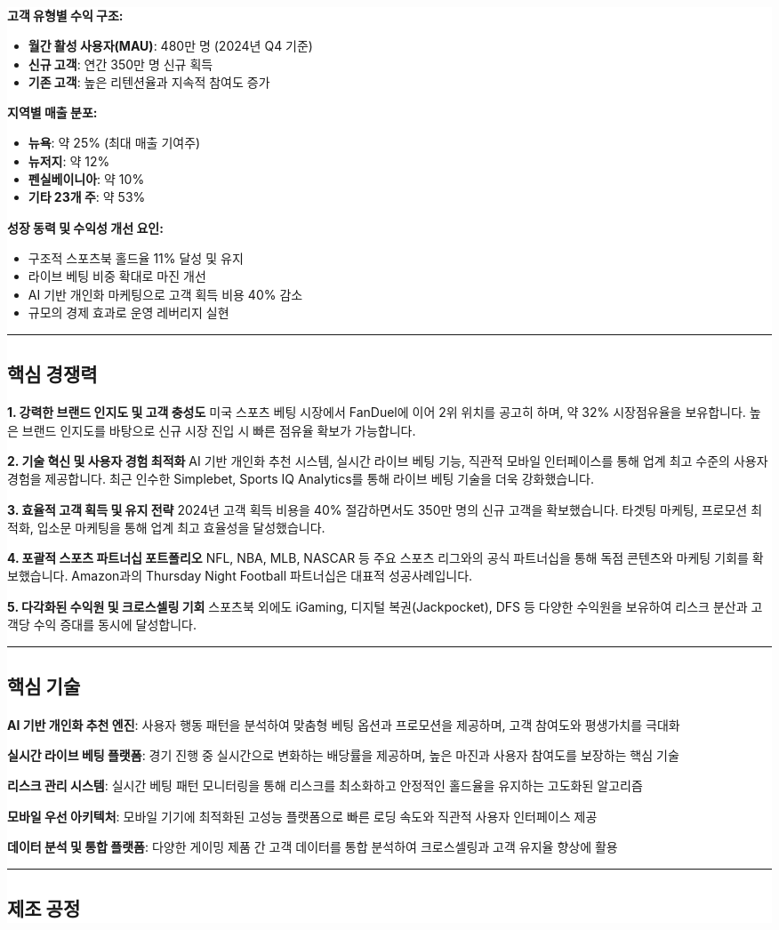 **고객 유형별 수익 구조:**

- **월간 활성 사용자(MAU)**: 480만 명 (2024년 Q4 기준)
- **신규 고객**: 연간 350만 명 신규 획득
- **기존 고객**: 높은 리텐션율과 지속적 참여도 증가

**지역별 매출 분포:**

- **뉴욕**: 약 25% (최대 매출 기여주)
- **뉴저지**: 약 12%
- **펜실베이니아**: 약 10%
- **기타 23개 주**: 약 53%

**성장 동력 및 수익성 개선 요인:**

- 구조적 스포츠북 홀드율 11% 달성 및 유지
- 라이브 베팅 비중 확대로 마진 개선
- AI 기반 개인화 마케팅으로 고객 획득 비용 40% 감소
- 규모의 경제 효과로 운영 레버리지 실현

---

## **핵심 경쟁력**

**1. 강력한 브랜드 인지도 및 고객 충성도** 미국 스포츠 베팅 시장에서 FanDuel에 이어 2위 위치를 공고히 하며, 약 32% 시장점유율을 보유합니다. 높은 브랜드 인지도를 바탕으로 신규 시장 진입 시 빠른 점유율 확보가 가능합니다.

**2. 기술 혁신 및 사용자 경험 최적화** AI 기반 개인화 추천 시스템, 실시간 라이브 베팅 기능, 직관적 모바일 인터페이스를 통해 업계 최고 수준의 사용자 경험을 제공합니다. 최근 인수한 Simplebet, Sports IQ Analytics를 통해 라이브 베팅 기술을 더욱 강화했습니다.

**3. 효율적 고객 획득 및 유지 전략** 2024년 고객 획득 비용을 40% 절감하면서도 350만 명의 신규 고객을 확보했습니다. 타겟팅 마케팅, 프로모션 최적화, 입소문 마케팅을 통해 업계 최고 효율성을 달성했습니다.

**4. 포괄적 스포츠 파트너십 포트폴리오** NFL, NBA, MLB, NASCAR 등 주요 스포츠 리그와의 공식 파트너십을 통해 독점 콘텐츠와 마케팅 기회를 확보했습니다. Amazon과의 Thursday Night Football 파트너십은 대표적 성공사례입니다.

**5. 다각화된 수익원 및 크로스셀링 기회** 스포츠북 외에도 iGaming, 디지털 복권(Jackpocket), DFS 등 다양한 수익원을 보유하여 리스크 분산과 고객당 수익 증대를 동시에 달성합니다.

---

## **핵심 기술**

**AI 기반 개인화 추천 엔진**: 사용자 행동 패턴을 분석하여 맞춤형 베팅 옵션과 프로모션을 제공하며, 고객 참여도와 평생가치를 극대화

**실시간 라이브 베팅 플랫폼**: 경기 진행 중 실시간으로 변화하는 배당률을 제공하며, 높은 마진과 사용자 참여도를 보장하는 핵심 기술

**리스크 관리 시스템**: 실시간 베팅 패턴 모니터링을 통해 리스크를 최소화하고 안정적인 홀드율을 유지하는 고도화된 알고리즘

**모바일 우선 아키텍처**: 모바일 기기에 최적화된 고성능 플랫폼으로 빠른 로딩 속도와 직관적 사용자 인터페이스 제공

**데이터 분석 및 통합 플랫폼**: 다양한 게이밍 제품 간 고객 데이터를 통합 분석하여 크로스셀링과 고객 유지율 향상에 활용

---

## **제조 공정**
